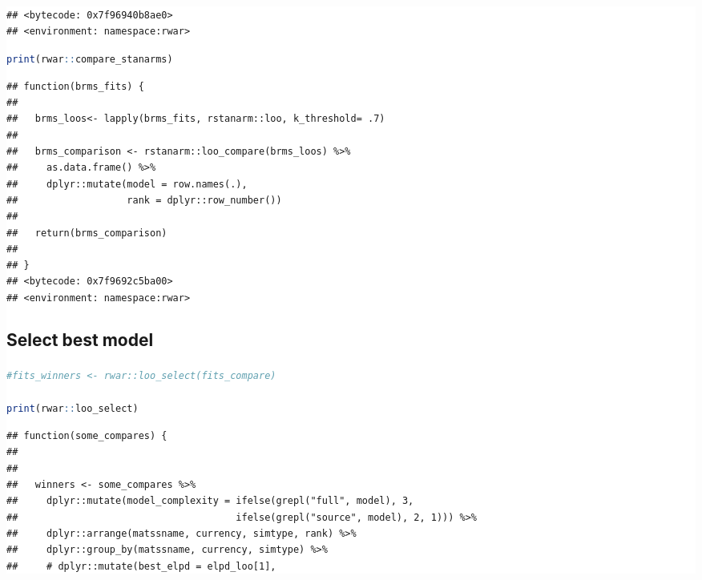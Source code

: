     ## <bytecode: 0x7f96940b8ae0>
    ## <environment: namespace:rwar>

``` r
print(rwar::compare_stanarms)
```

    ## function(brms_fits) {
    ## 
    ##   brms_loos<- lapply(brms_fits, rstanarm::loo, k_threshold= .7)
    ## 
    ##   brms_comparison <- rstanarm::loo_compare(brms_loos) %>%
    ##     as.data.frame() %>%
    ##     dplyr::mutate(model = row.names(.),
    ##                   rank = dplyr::row_number())
    ## 
    ##   return(brms_comparison)
    ## 
    ## }
    ## <bytecode: 0x7f9692c5ba00>
    ## <environment: namespace:rwar>

## Select best model

``` r
#fits_winners <- rwar::loo_select(fits_compare)

print(rwar::loo_select)
```

    ## function(some_compares) {
    ## 
    ## 
    ##   winners <- some_compares %>%
    ##     dplyr::mutate(model_complexity = ifelse(grepl("full", model), 3,
    ##                                      ifelse(grepl("source", model), 2, 1))) %>%
    ##     dplyr::arrange(matssname, currency, simtype, rank) %>%
    ##     dplyr::group_by(matssname, currency, simtype) %>%
    ##     # dplyr::mutate(best_elpd = elpd_loo[1],